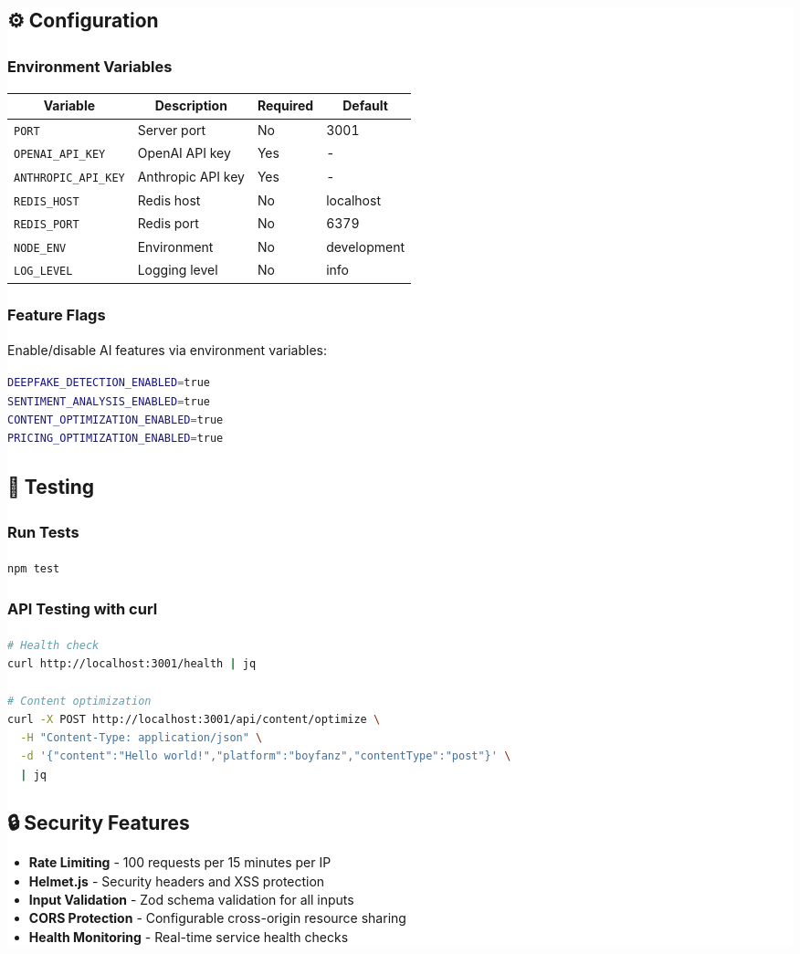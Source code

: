 ## ⚙️ Configuration

### Environment Variables

| Variable | Description | Required | Default |
|----------|-------------|----------|---------|
| `PORT` | Server port | No | 3001 |
| `OPENAI_API_KEY` | OpenAI API key | Yes | - |
| `ANTHROPIC_API_KEY` | Anthropic API key | Yes | - |
| `REDIS_HOST` | Redis host | No | localhost |
| `REDIS_PORT` | Redis port | No | 6379 |
| `NODE_ENV` | Environment | No | development |
| `LOG_LEVEL` | Logging level | No | info |

### Feature Flags
Enable/disable AI features via environment variables:
```bash
DEEPFAKE_DETECTION_ENABLED=true
SENTIMENT_ANALYSIS_ENABLED=true
CONTENT_OPTIMIZATION_ENABLED=true
PRICING_OPTIMIZATION_ENABLED=true
```

## 🧪 Testing

### Run Tests
```bash
npm test
```

### API Testing with curl
```bash
# Health check
curl http://localhost:3001/health | jq

# Content optimization
curl -X POST http://localhost:3001/api/content/optimize \
  -H "Content-Type: application/json" \
  -d '{"content":"Hello world!","platform":"boyfanz","contentType":"post"}' \
  | jq
```

## 🔒 Security Features

- **Rate Limiting** - 100 requests per 15 minutes per IP
- **Helmet.js** - Security headers and XSS protection
- **Input Validation** - Zod schema validation for all inputs
- **CORS Protection** - Configurable cross-origin resource sharing
- **Health Monitoring** - Real-time service health checks
